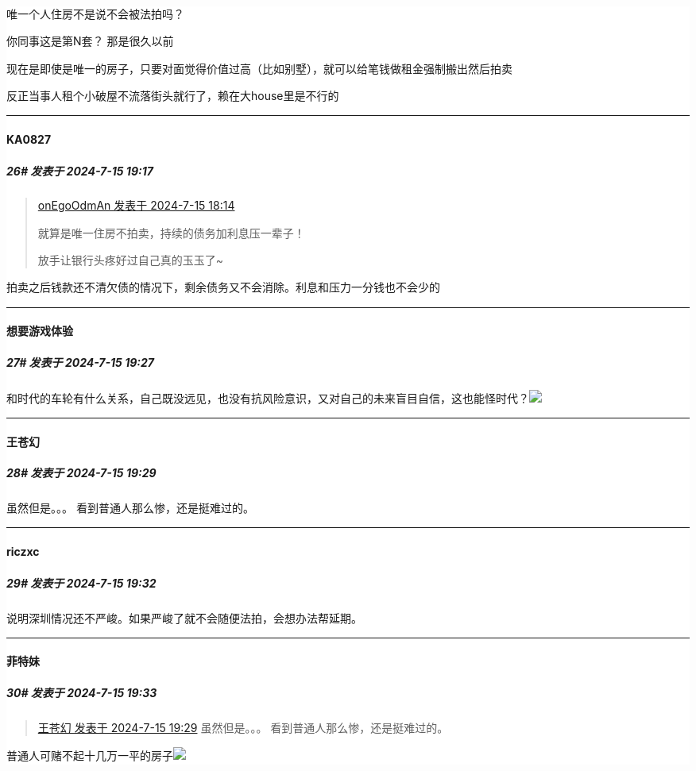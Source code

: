 唯一个人住房不是说不会被法拍吗？

你同事这是第N套？</blockquote>
那是很久以前

现在是即使是唯一的房子，只要对面觉得价值过高（比如别墅），就可以给笔钱做租金强制搬出然后拍卖

反正当事人租个小破屋不流落街头就行了，赖在大house里是不行的

*****

####  KA0827  
##### 26#       发表于 2024-7-15 19:17

<blockquote><a href="httphttps://bbs.saraba1st.com/2b/forum.php?mod=redirect&amp;goto=findpost&amp;pid=65593465&amp;ptid=2191567" target="_blank">onEgoOdmAn 发表于 2024-7-15 18:14</a>

就算是唯一住房不拍卖，持续的债务加利息压一辈子！

放手让银行头疼好过自己真的玉玉了~</blockquote>
拍卖之后钱款还不清欠债的情况下，剩余债务又不会消除。利息和压力一分钱也不会少的

*****

####  想要游戏体验  
##### 27#       发表于 2024-7-15 19:27

和时代的车轮有什么关系，自己既没远见，也没有抗风险意识，又对自己的未来盲目自信，这也能怪时代？<img src="https://static.saraba1st.com/image/smiley/face2017/049.png" referrerpolicy="no-referrer">

*****

####  王苍幻  
##### 28#       发表于 2024-7-15 19:29

虽然但是。。。
看到普通人那么惨，还是挺难过的。

*****

####  riczxc  
##### 29#       发表于 2024-7-15 19:32

说明深圳情况还不严峻。如果严峻了就不会随便法拍，会想办法帮延期。

*****

####  菲特妹  
##### 30#       发表于 2024-7-15 19:33

<blockquote><a href="httphttps://bbs.saraba1st.com/2b/forum.php?mod=redirect&amp;goto=findpost&amp;pid=65594044&amp;ptid=2191567" target="_blank">王苍幻 发表于 2024-7-15 19:29</a>
虽然但是。。。
看到普通人那么惨，还是挺难过的。</blockquote>
普通人可赌不起十几万一平的房子<img src="https://static.saraba1st.com/image/smiley/face2017/067.png" referrerpolicy="no-referrer">
